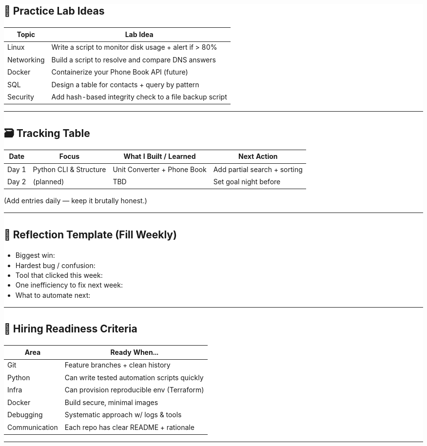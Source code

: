 
## 🧪 Practice Lab Ideas

| Topic      | Lab Idea                                               |
| ---------- | ------------------------------------------------------ |
| Linux      | Write a script to monitor disk usage + alert if > 80%  |
| Networking | Build a script to resolve and compare DNS answers      |
| Docker     | Containerize your Phone Book API (future)              |
| SQL        | Design a table for contacts + query by pattern         |
| Security   | Add hash-based integrity check to a file backup script |

---

## 🗃️ Tracking Table

| Date  | Focus                  | What I Built / Learned      | Next Action                  |
| ----- | ---------------------- | --------------------------- | ---------------------------- |
| Day 1 | Python CLI & Structure | Unit Converter + Phone Book | Add partial search + sorting |
| Day 2 | (planned)              | TBD                         | Set goal night before        |

(Add entries daily — keep it brutally honest.)

---

## 🧾 Reflection Template (Fill Weekly)

- Biggest win:
- Hardest bug / confusion:
- Tool that clicked this week:
- One inefficiency to fix next week:
- What to automate next:

---

## 🚀 Hiring Readiness Criteria

| Area          | Ready When...                               |
| ------------- | ------------------------------------------- |
| Git           | Feature branches + clean history            |
| Python        | Can write tested automation scripts quickly |
| Infra         | Can provision reproducible env (Terraform)  |
| Docker        | Build secure, minimal images                |
| Debugging     | Systematic approach w/ logs & tools         |
| Communication | Each repo has clear README + rationale      |

---